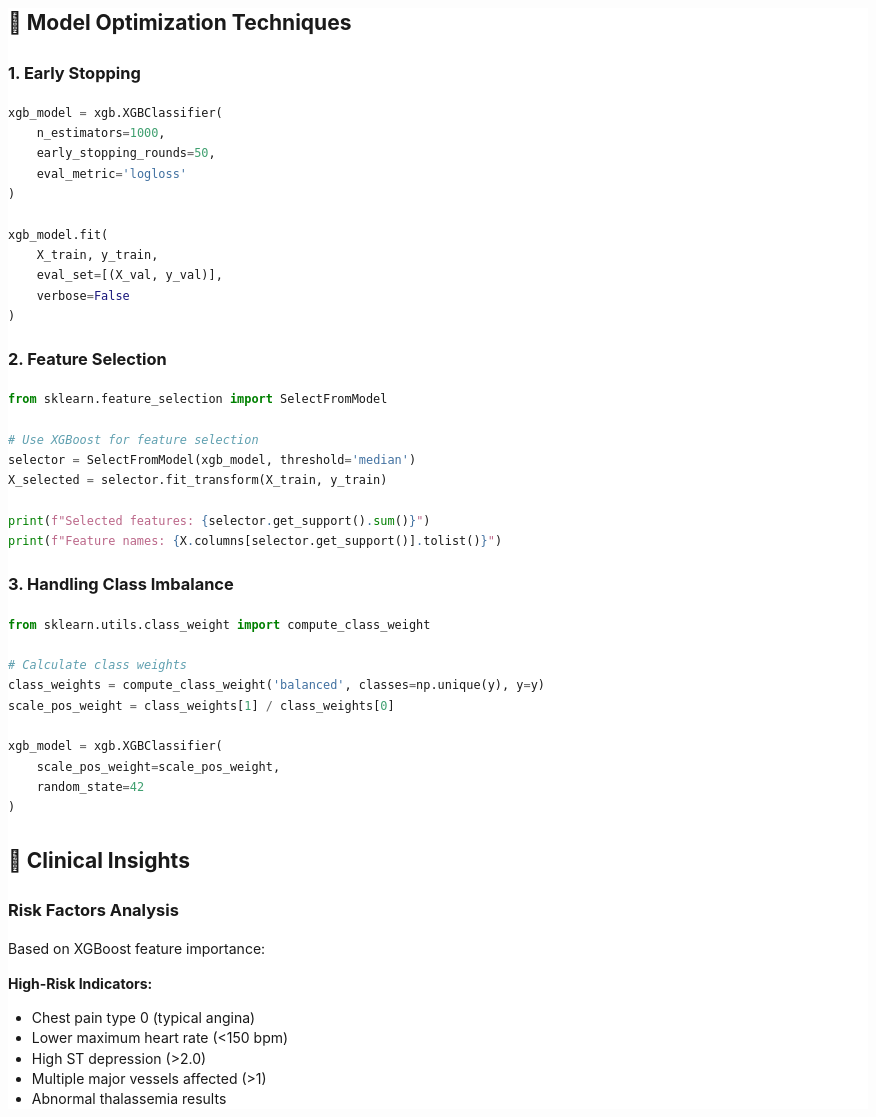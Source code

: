 ## 🔧 Model Optimization Techniques

### 1. Early Stopping
```python
xgb_model = xgb.XGBClassifier(
    n_estimators=1000,
    early_stopping_rounds=50,
    eval_metric='logloss'
)

xgb_model.fit(
    X_train, y_train,
    eval_set=[(X_val, y_val)],
    verbose=False
)
```

### 2. Feature Selection
```python
from sklearn.feature_selection import SelectFromModel

# Use XGBoost for feature selection
selector = SelectFromModel(xgb_model, threshold='median')
X_selected = selector.fit_transform(X_train, y_train)

print(f"Selected features: {selector.get_support().sum()}")
print(f"Feature names: {X.columns[selector.get_support()].tolist()}")
```

### 3. Handling Class Imbalance
```python
from sklearn.utils.class_weight import compute_class_weight

# Calculate class weights
class_weights = compute_class_weight('balanced', classes=np.unique(y), y=y)
scale_pos_weight = class_weights[1] / class_weights[0]

xgb_model = xgb.XGBClassifier(
    scale_pos_weight=scale_pos_weight,
    random_state=42
)
```

## 🎯 Clinical Insights

### Risk Factors Analysis
Based on XGBoost feature importance:

**High-Risk Indicators:**
- Chest pain type 0 (typical angina)
- Lower maximum heart rate (<150 bpm)
- High ST depression (>2.0)
- Multiple major vessels affected (>1)
- Abnormal thalassemia results
